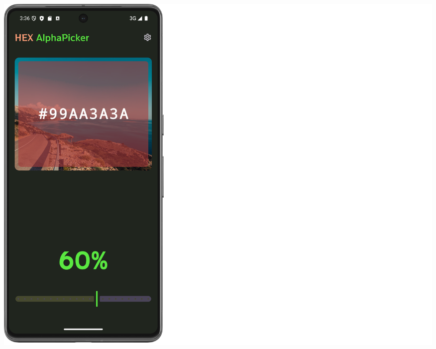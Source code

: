 <img src="https://github.com/gshockv/hex-alpha-picker-compose/blob/main/app-screenshots/handset-main-dark-theme.png" height="680" />&nbsp;&nbsp;&nbsp;